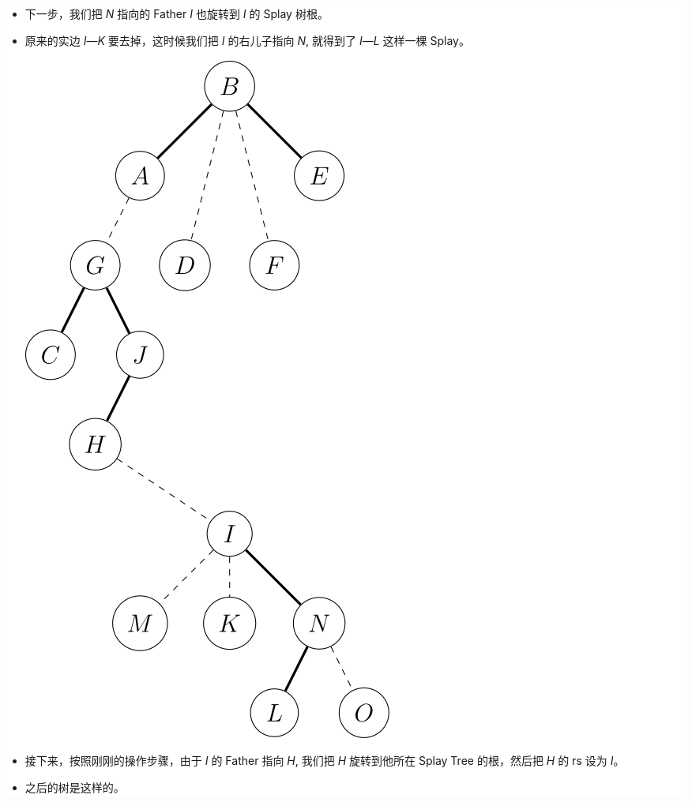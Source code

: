 *   下一步，我们把 $N$ 指向的 Father $I$ 也旋转到 $I$ 的 Splay 树根。

*   原来的实边 $I$—$K$ 要去掉，这时候我们把 $I$ 的右儿子指向 $N$, 就得到了 $I$—$L$ 这样一棵 Splay。

    ![step 2 auxtree](images/lct-access-5.svg)

*   接下来，按照刚刚的操作步骤，由于 $I$ 的 Father 指向 $H$, 我们把 $H$ 旋转到他所在 Splay Tree 的根，然后把 $H$ 的 rs 设为 $I$。

*   之后的树是这样的。
